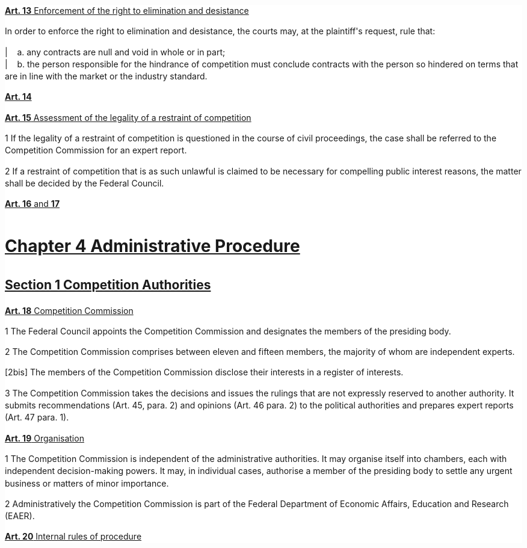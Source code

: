 [**Art. 13** Enforcement of the right to elimination and desistance](https://www.fedlex.admin.ch/eli/cc/1996/546_546_546/en#art_13) 

In order to enforce the right to elimination and desistance, the courts may, at the plaintiff's request, rule that:


|    a. any contracts are null and void in whole or in part;  
|    b. the person responsible for the hindrance of competition must conclude contracts with the person so hindered on terms that are in line with the market or the industry standard.

[**Art. 14**](https://www.fedlex.admin.ch/eli/cc/1996/546_546_546/en#art_14)

[**Art. 15** Assessment of the legality of a restraint of competition](https://www.fedlex.admin.ch/eli/cc/1996/546_546_546/en#art_15) 

1 If the legality of a restraint of competition is questioned in the course of civil proceedings, the case shall be referred to the Competition Commission for an expert report.

2 If a restraint of competition that is as such unlawful is claimed to be necessary for compelling public interest reasons, the matter shall be decided by the Federal Council.

[**Art. 16** and **17**](https://www.fedlex.admin.ch/eli/cc/1996/546_546_546/en#art_16)

# [Chapter 4 Administrative Procedure](https://www.fedlex.admin.ch/eli/cc/1996/546_546_546/en#chap_4)

## [Section 1 Competition Authorities](https://www.fedlex.admin.ch/eli/cc/1996/546_546_546/en#chap_4/sec_1)

[**Art. 18** Competition Commission](https://www.fedlex.admin.ch/eli/cc/1996/546_546_546/en#art_18) 

1 The Federal Council appoints the Competition Commission and designates the members of the presiding body.

2 The Competition Commission comprises between eleven and fifteen members, the majority of whom are independent experts.

[2bis] The members of the Competition Commission disclose their interests in a register of interests. 

3 The Competition Commission takes the decisions and issues the rulings that are not expressly reserved to another authority. It submits recommendations (Art. 45, para. 2) and opinions (Art. 46 para. 2) to the political authorities and prepares expert reports (Art. 47 para. 1).

[**Art. 19** Organisation](https://www.fedlex.admin.ch/eli/cc/1996/546_546_546/en#art_19) 

1 The Competition Commission is independent of the administrative authorities. It may organise itself into chambers, each with independent decision-making powers. It may, in individual cases, authorise a member of the presiding body to settle any urgent business or matters of minor importance.

2 Administratively the Competition Commission is part of the Federal Department of Economic Affairs, Education and Research (EAER).

[**Art. 20** Internal rules of procedure](https://www.fedlex.admin.ch/eli/cc/1996/546_546_546/en#art_20) 
